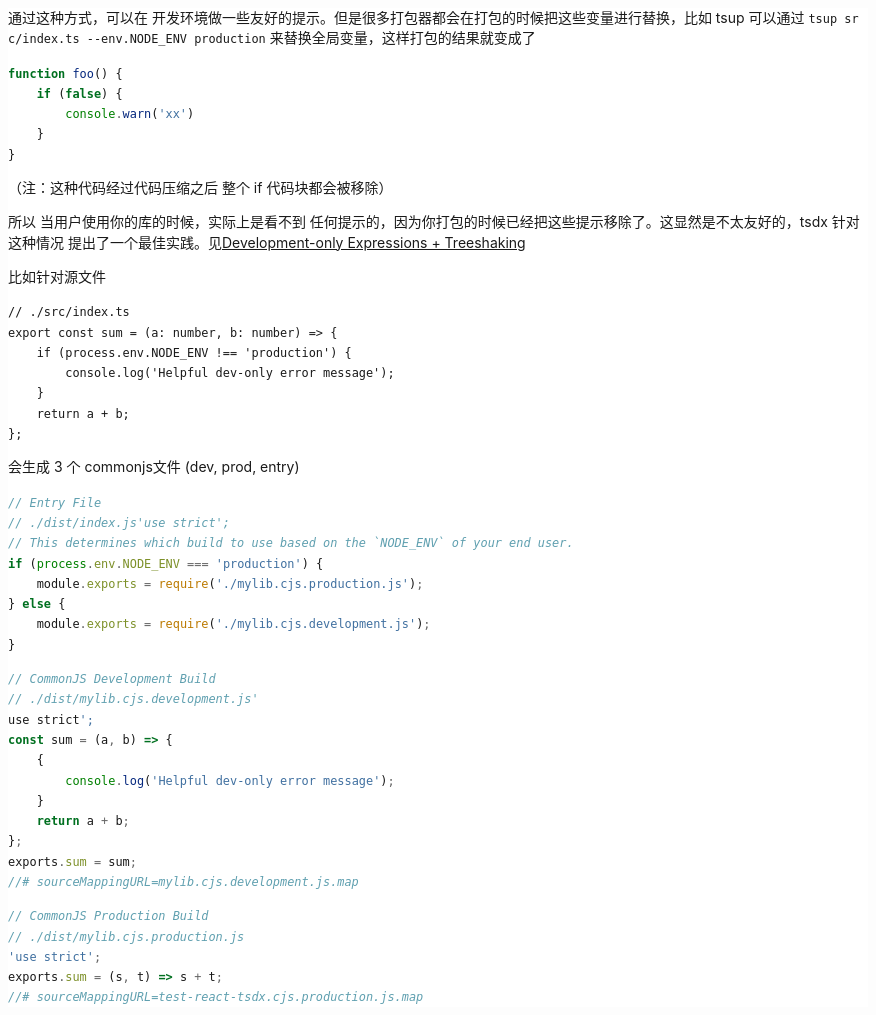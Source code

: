 通过这种方式，可以在 开发环境做一些友好的提示。但是很多打包器都会在打包的时候把这些变量进行替换，比如 tsup 可以通过 `tsup src/index.ts --env.NODE_ENV production` 来替换全局变量，这样打包的结果就变成了
```ts
function foo() {
	if (false) {
		console.warn('xx')
	}
}
```
（注：这种代码经过代码压缩之后 整个 if 代码块都会被移除）

所以 当用户使用你的库的时候，实际上是看不到 任何提示的，因为你打包的时候已经把这些提示移除了。这显然是不太友好的，tsdx 针对 这种情况 提出了一个最佳实践。见[Development-only Expressions + Treeshaking](https://tsdx.io/optimization#development-only-expressions-treeshaking)

比如针对源文件

```tsx
// ./src/index.ts
export const sum = (a: number, b: number) => {
	if (process.env.NODE_ENV !== 'production') {
		console.log('Helpful dev-only error message');
	}
	return a + b;
};
```

会生成 3 个 commonjs文件 (dev, prod, entry)

```js
// Entry File
// ./dist/index.js'use strict';
// This determines which build to use based on the `NODE_ENV` of your end user.
if (process.env.NODE_ENV === 'production') {
	module.exports = require('./mylib.cjs.production.js');
} else {
	module.exports = require('./mylib.cjs.development.js');
}
```

```js
// CommonJS Development Build
// ./dist/mylib.cjs.development.js'
use strict';
const sum = (a, b) => {
	{
		console.log('Helpful dev-only error message');
	}
	return a + b;
};
exports.sum = sum;
//# sourceMappingURL=mylib.cjs.development.js.map
```

```js
// CommonJS Production Build
// ./dist/mylib.cjs.production.js
'use strict';
exports.sum = (s, t) => s + t;
//# sourceMappingURL=test-react-tsdx.cjs.production.js.map
```
